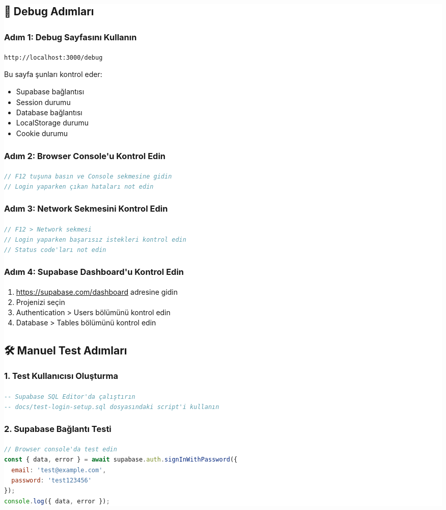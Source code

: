 ## 🔧 Debug Adımları

### Adım 1: Debug Sayfasını Kullanın
```
http://localhost:3000/debug
```

Bu sayfa şunları kontrol eder:
- Supabase bağlantısı
- Session durumu
- Database bağlantısı
- LocalStorage durumu
- Cookie durumu

### Adım 2: Browser Console'u Kontrol Edin
```javascript
// F12 tuşuna basın ve Console sekmesine gidin
// Login yaparken çıkan hataları not edin
```

### Adım 3: Network Sekmesini Kontrol Edin
```javascript
// F12 > Network sekmesi
// Login yaparken başarısız istekleri kontrol edin
// Status code'ları not edin
```

### Adım 4: Supabase Dashboard'u Kontrol Edin
1. https://supabase.com/dashboard adresine gidin
2. Projenizi seçin
3. Authentication > Users bölümünü kontrol edin
4. Database > Tables bölümünü kontrol edin

## 🛠️ Manuel Test Adımları

### 1. Test Kullanıcısı Oluşturma
```sql
-- Supabase SQL Editor'da çalıştırın
-- docs/test-login-setup.sql dosyasındaki script'i kullanın
```

### 2. Supabase Bağlantı Testi
```javascript
// Browser console'da test edin
const { data, error } = await supabase.auth.signInWithPassword({
  email: 'test@example.com',
  password: 'test123456'
});
console.log({ data, error });
```
